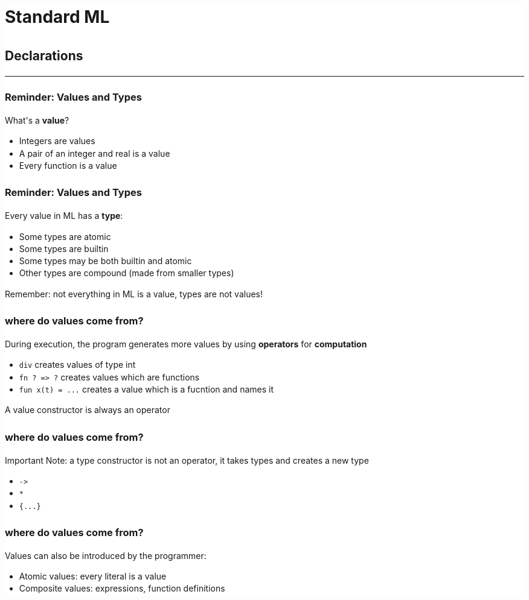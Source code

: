 # Standard ML

## Declarations

---

### Reminder: Values and Types

What's a **value**?

* Integers are values
* A pair of an integer and real is a value
* Every function is a value



### Reminder: Values and Types

Every value in ML has a **type**:

* Some types are atomic
* Some types are builtin
* Some types may be both builtin and atomic
* Other types are compound (made from smaller types)

Remember: not everything in ML is a value, types are not values!



### where do values come from?

During execution, the program generates more values by using **operators** for **computation**

* `div` creates values of type int
* `fn ? => ?` creates values which are functions
* `fun x(t) = ...` creates a value which is a fucntion and names it

A value constructor is always an operator



### where do values come from?

Important Note: a type constructor is not an operator, it takes types and creates a new type

* `->`
* `*`
* `{...}`



### where do values come from?

Values can also be introduced by the programmer:

* Atomic values: every literal is a value
* Composite values: expressions, function definitions
